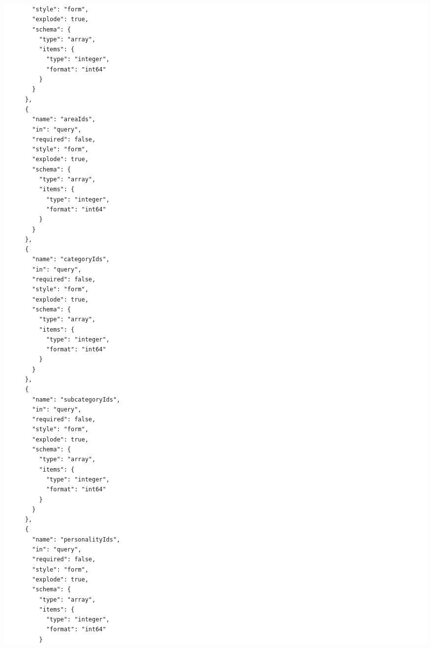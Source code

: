             "style": "form",
            "explode": true,
            "schema": {
              "type": "array",
              "items": {
                "type": "integer",
                "format": "int64"
              }
            }
          },
          {
            "name": "areaIds",
            "in": "query",
            "required": false,
            "style": "form",
            "explode": true,
            "schema": {
              "type": "array",
              "items": {
                "type": "integer",
                "format": "int64"
              }
            }
          },
          {
            "name": "categoryIds",
            "in": "query",
            "required": false,
            "style": "form",
            "explode": true,
            "schema": {
              "type": "array",
              "items": {
                "type": "integer",
                "format": "int64"
              }
            }
          },
          {
            "name": "subcategoryIds",
            "in": "query",
            "required": false,
            "style": "form",
            "explode": true,
            "schema": {
              "type": "array",
              "items": {
                "type": "integer",
                "format": "int64"
              }
            }
          },
          {
            "name": "personalityIds",
            "in": "query",
            "required": false,
            "style": "form",
            "explode": true,
            "schema": {
              "type": "array",
              "items": {
                "type": "integer",
                "format": "int64"
              }